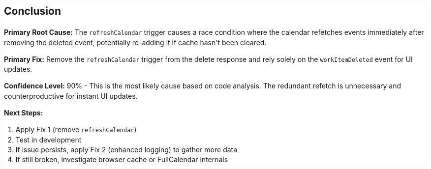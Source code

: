 ## Conclusion

**Primary Root Cause:** The `refreshCalendar` trigger causes a race condition where the calendar refetches events immediately after removing the deleted event, potentially re-adding it if cache hasn't been cleared.

**Primary Fix:** Remove the `refreshCalendar` trigger from the delete response and rely solely on the `workItemDeleted` event for UI updates.

**Confidence Level:** 90% - This is the most likely cause based on code analysis. The redundant refetch is unnecessary and counterproductive for instant UI updates.

**Next Steps:**
1. Apply Fix 1 (remove `refreshCalendar`)
2. Test in development
3. If issue persists, apply Fix 2 (enhanced logging) to gather more data
4. If still broken, investigate browser cache or FullCalendar internals

